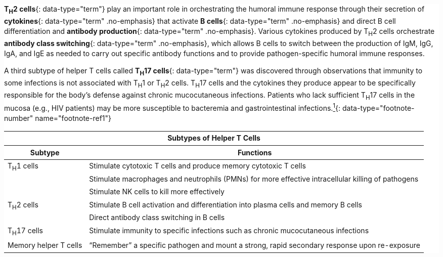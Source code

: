 **T<sub>H</sub>2 cells**{: data-type="term"} play an important role in orchestrating the humoral immune response through their secretion of **cytokines**{: data-type="term" .no-emphasis} that activate **B cells**{: data-type="term" .no-emphasis} and direct B cell differentiation and **antibody production**{: data-type="term" .no-emphasis}. Various cytokines produced by T<sub>H</sub>2 cells orchestrate **antibody class switching**{: data-type="term" .no-emphasis}, which allows B cells to switch between the production of IgM, IgG, IgA, and IgE as needed to carry out specific antibody functions and to provide pathogen-specific humoral immune responses.

A third subtype of helper T cells called **T<sub>H</sub>17 cells**{: data-type="term"} was discovered through observations that immunity to some infections is not associated with T<sub>H</sub>1 or T<sub>H</sub>2 cells. T<sub>H</sub>17 cells and the cytokines they produce appear to be specifically responsible for the body’s defense against chronic mucocutaneous infections. Patients who lack sufficient T<sub>H</sub>17 cells in the mucosa (e.g., HIV patients) may be more susceptible to bacteremia and gastrointestinal infections.[<sup>1</sup>](#footnote1){: data-type="footnote-number" name="footnote-ref1"}

<table summary="Table titled: Subtypes of Helper T Cells. Columns: Subtype and Functions. TH1 cells: Stimulate cytotoxic T cells and produce memory cytotoxic T cells; Stimulate macrophages and neutrophils (PMNs) for more effective intracellular killing of pathogens; Stimulate NK cells to kill more effectively. TH2 cells: Stimulate B cell activation and differentiation into plasma cells and memory B cells; Direct antibody class switching in B cells. TH17 cells: Stimulate immunity to specific infections such as chronic mucocutaneous infections. Memory helper T cells: &#x201C;Remember&#x201D; a specific pathogen and mount a strong, rapid secondary response upon re-exposure." class="span-all"><thead>
<tr valign="top">
<th colspan="2" data-valign="top" data-align="center">Subtypes of Helper T Cells</th>
</tr>
<tr valign="top">
<th data-valign="top" data-align="center">Subtype</th>
<th data-valign="top" data-align="center">Functions</th>
</tr>
</thead><tbody>
<tr valign="top">
<td rowspan="3" data-valign="top" data-align="left">T<sub>H</sub>1 cells</td>
<td data-valign="top" data-align="left">Stimulate cytotoxic T cells and produce memory cytotoxic T cells</td></tr>
<tr valign="top">
<td data-valign="top" data-align="left">Stimulate macrophages and neutrophils (PMNs) for more effective intracellular killing of pathogens</td></tr>
<tr valign="top">
<td data-valign="top" data-align="left">Stimulate NK cells to kill more effectively</td>
</tr>
<tr valign="top">
<td rowspan="2" data-valign="top" data-align="left">T<sub>H</sub>2 cells</td>
<td data-valign="top" data-align="left">Stimulate B cell activation and differentiation into plasma cells and memory B cells</td>
</tr>
<tr valign="top">
<td data-valign="top" data-align="left">Direct antibody class switching in B cells</td>
</tr>
<tr valign="top">
<td data-valign="top" data-align="left">T<sub>H</sub>17 cells</td>
<td data-valign="top" data-align="left">Stimulate immunity to specific infections such as chronic mucocutaneous infections</td>
</tr>
<tr valign="top">
<td data-valign="top" data-align="left">Memory helper T cells</td>
<td data-valign="top" data-align="left">“Remember” a specific pathogen and mount a strong, rapid secondary response upon re-exposure</td>
</tr>
</tbody></table>
